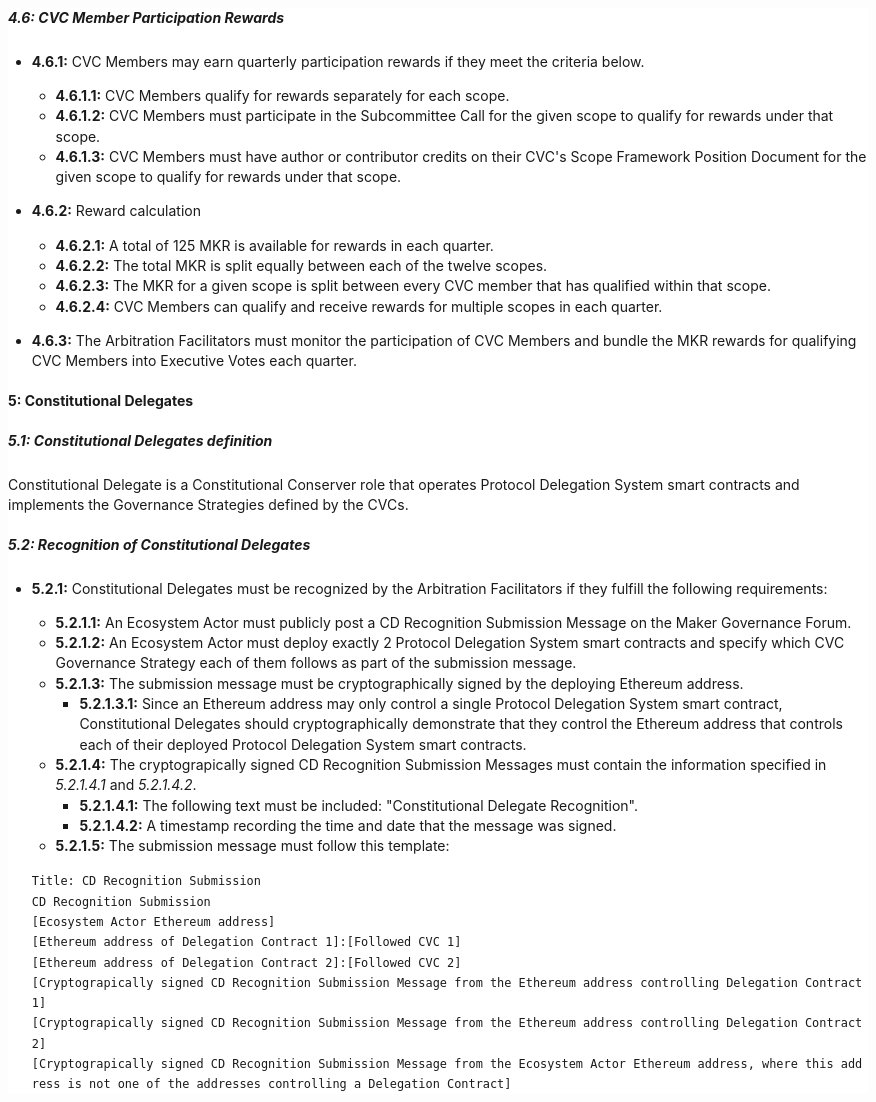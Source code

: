 ##### 4.6: CVC Member Participation Rewards

* **4.6.1:** CVC Members may earn quarterly participation rewards if they meet the criteria below.
	* **4.6.1.1:** CVC Members qualify for rewards separately for each scope.
	* **4.6.1.2:** CVC Members must participate in the Subcommittee Call for the given scope to qualify for rewards under that scope.
	* **4.6.1.3:** CVC Members must have author or contributor credits on their CVC's Scope Framework Position Document for the given scope to qualify for rewards under that scope.

* **4.6.2:** Reward calculation
	* **4.6.2.1:** A total of 125 MKR is available for rewards in each quarter.
	* **4.6.2.2:** The total MKR is split equally between each of the twelve scopes.
	* **4.6.2.3:** The MKR for a given scope is split between every CVC member that has qualified within that scope.
	* **4.6.2.4:** CVC Members can qualify and receive rewards for multiple scopes in each quarter.
	
* **4.6.3:** The Arbitration Facilitators must monitor the participation of CVC Members and bundle the MKR rewards for qualifying CVC Members into Executive Votes each quarter.

#### 5: Constitutional Delegates

##### 5.1: Constitutional Delegates definition

Constitutional Delegate is a Constitutional Conserver role that operates Protocol Delegation System smart contracts and implements the Governance Strategies defined by the CVCs.

##### 5.2: Recognition of Constitutional Delegates

* **5.2.1:** Constitutional Delegates must be recognized by the Arbitration Facilitators if they fulfill the following requirements:
	* **5.2.1.1:** An Ecosystem Actor must publicly post a CD Recognition Submission Message on the Maker Governance Forum.
	* **5.2.1.2:** An Ecosystem Actor must deploy exactly 2 Protocol Delegation System smart contracts and specify which CVC Governance Strategy each of them follows as part of the submission message.
	* **5.2.1.3:** The submission message must be cryptographically signed by the deploying Ethereum address.
	  * **5.2.1.3.1:** Since an Ethereum address may only control a single Protocol Delegation System smart contract, Constitutional Delegates should cryptographically demonstrate that they control the Ethereum address that controls each of their deployed Protocol Delegation System smart contracts.
	* **5.2.1.4:** The cryptograpically signed CD Recognition Submission Messages must contain the information specified in *5.2.1.4.1* and *5.2.1.4.2*.
	  * **5.2.1.4.1:** The following text must be included: "Constitutional Delegate Recognition".
      * **5.2.1.4.2:** A timestamp recording the time and date that the message was signed.
	* **5.2.1.5:** The submission message must follow this template:

    ```
    Title: CD Recognition Submission
    CD Recognition Submission
    [Ecosystem Actor Ethereum address]
    [Ethereum address of Delegation Contract 1]:[Followed CVC 1]
    [Ethereum address of Delegation Contract 2]:[Followed CVC 2]
    [Cryptograpically signed CD Recognition Submission Message from the Ethereum address controlling Delegation Contract 1]
	[Cryptograpically signed CD Recognition Submission Message from the Ethereum address controlling Delegation Contract 2]
	[Cryptograpically signed CD Recognition Submission Message from the Ecosystem Actor Ethereum address, where this address is not one of the addresses controlling a Delegation Contract]
    ```
